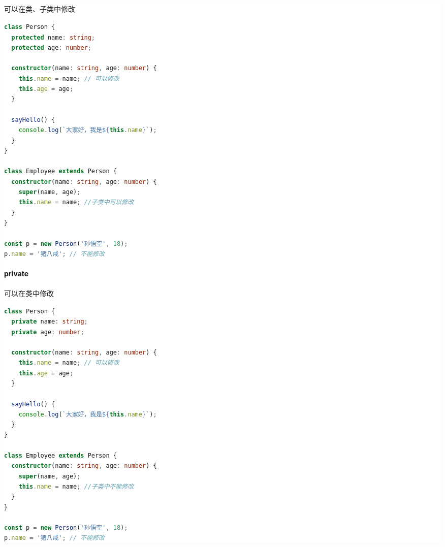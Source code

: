 可以在类、子类中修改

```ts
class Person {
  protected name: string;
  protected age: number;

  constructor(name: string, age: number) {
    this.name = name; // 可以修改
    this.age = age;
  }

  sayHello() {
    console.log(`大家好，我是${this.name}`);
  }
}

class Employee extends Person {
  constructor(name: string, age: number) {
    super(name, age);
    this.name = name; //子类中可以修改
  }
}

const p = new Person('孙悟空', 18);
p.name = '猪八戒'; // 不能修改
```

#### private

可以在类中修改

```ts
class Person {
  private name: string;
  private age: number;

  constructor(name: string, age: number) {
    this.name = name; // 可以修改
    this.age = age;
  }

  sayHello() {
    console.log(`大家好，我是${this.name}`);
  }
}

class Employee extends Person {
  constructor(name: string, age: number) {
    super(name, age);
    this.name = name; //子类中不能修改
  }
}

const p = new Person('孙悟空', 18);
p.name = '猪八戒'; // 不能修改
```
